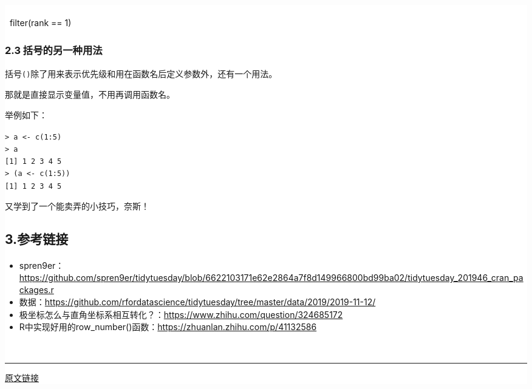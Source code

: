 <br>  filter(rank == <span>1</span>)<br></code></pre><h3 data-tool="mdnice编辑器"><span><span>2.3 </span>括号的另一种用法</span></h3><p data-tool="mdnice编辑器">括号<code>()</code>除了用来表示优先级和用在函数名后定义参数外，还有一个用法。</p><p data-tool="mdnice编辑器">那就是直接显示变量值，不用再调用函数名。</p><p data-tool="mdnice编辑器">举例如下：</p><pre data-tool="mdnice编辑器"><span></span><code>&gt; a &lt;- c(<span>1</span>:<span>5</span>)<br>&gt; a<br>[<span>1</span>] <span>1</span> <span>2</span> <span>3</span> <span>4</span> <span>5</span><br>&gt; (a &lt;- c(<span>1</span>:<span>5</span>))<br>[<span>1</span>] <span>1</span> <span>2</span> <span>3</span> <span>4</span> <span>5</span><br></code></pre><p data-tool="mdnice编辑器">又学到了一个能卖弄的小技巧，奈斯！</p><h2 data-tool="mdnice编辑器"><span>3.</span><span></span><span>参考链接</span><span></span></h2><ul data-tool="mdnice编辑器"><li><section>spren9er：https://github.com/spren9er/tidytuesday/blob/6622103171e62e2864a7f8d149966800bd99ba02/tidytuesday_201946_cran_packages.r</section></li><li><section>数据：https://github.com/rfordatascience/tidytuesday/tree/master/data/2019/2019-11-12/</section></li><li><section>极坐标怎么与直角坐标系相互转化？：https://www.zhihu.com/question/324685172</section></li><li><section>R中实现好用的row_number()函数：https://zhuanlan.zhihu.com/p/41132586</section></li></ul></section><p><br></p></div>  
<hr>
<a href="https://mp.weixin.qq.com/s/FUcTF6UFCMpp4GmwvcwWcQ",target="_blank" rel="noopener noreferrer">原文链接</a>
